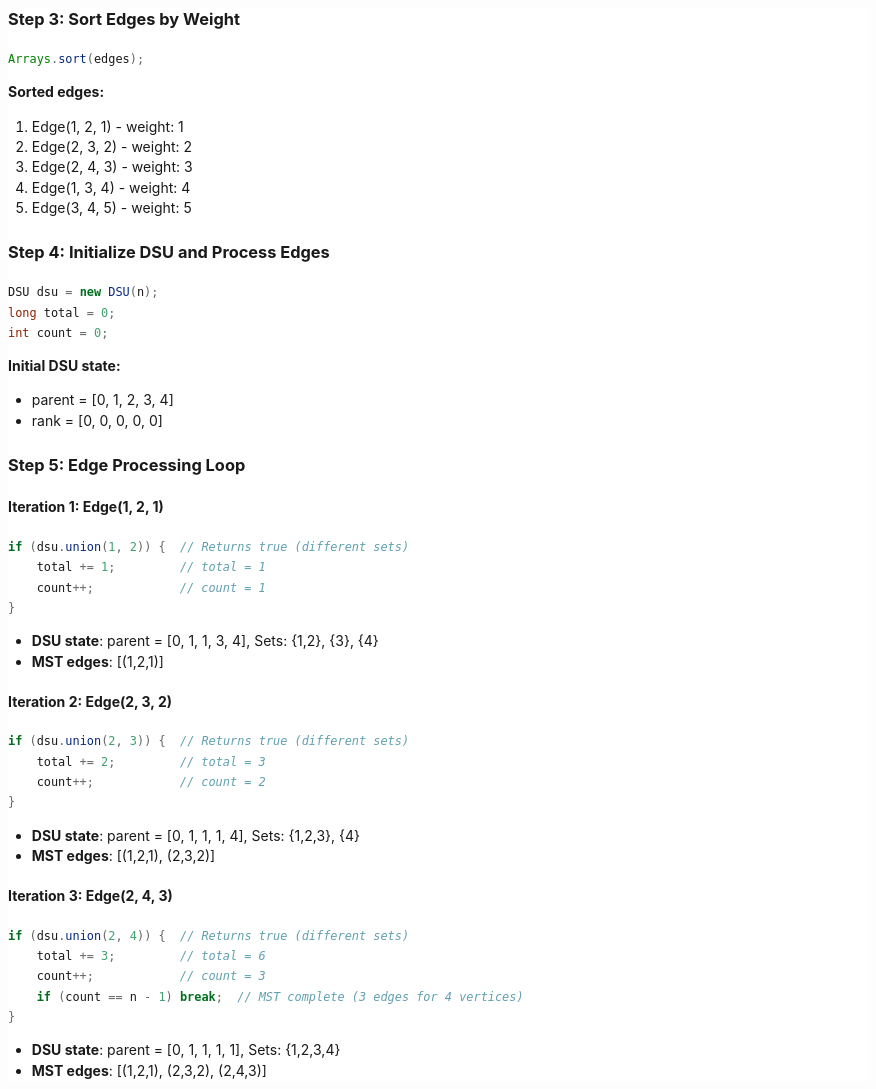 ### Step 3: Sort Edges by Weight
```java
Arrays.sort(edges);
```

**Sorted edges:**
1. Edge(1, 2, 1) - weight: 1
2. Edge(2, 3, 2) - weight: 2
3. Edge(2, 4, 3) - weight: 3
4. Edge(1, 3, 4) - weight: 4
5. Edge(3, 4, 5) - weight: 5

### Step 4: Initialize DSU and Process Edges
```java
DSU dsu = new DSU(n);
long total = 0;
int count = 0;
```

**Initial DSU state:**
- parent = [0, 1, 2, 3, 4]
- rank = [0, 0, 0, 0, 0]

### Step 5: Edge Processing Loop

#### Iteration 1: Edge(1, 2, 1)
```java
if (dsu.union(1, 2)) {  // Returns true (different sets)
    total += 1;         // total = 1
    count++;            // count = 1
}
```
- **DSU state**: parent = [0, 1, 1, 3, 4], Sets: {1,2}, {3}, {4}
- **MST edges**: [(1,2,1)]

#### Iteration 2: Edge(2, 3, 2)
```java
if (dsu.union(2, 3)) {  // Returns true (different sets)
    total += 2;         // total = 3
    count++;            // count = 2
}
```
- **DSU state**: parent = [0, 1, 1, 1, 4], Sets: {1,2,3}, {4}
- **MST edges**: [(1,2,1), (2,3,2)]

#### Iteration 3: Edge(2, 4, 3)
```java
if (dsu.union(2, 4)) {  // Returns true (different sets)
    total += 3;         // total = 6
    count++;            // count = 3
    if (count == n - 1) break;  // MST complete (3 edges for 4 vertices)
}
```
- **DSU state**: parent = [0, 1, 1, 1, 1], Sets: {1,2,3,4}
- **MST edges**: [(1,2,1), (2,3,2), (2,4,3)]
